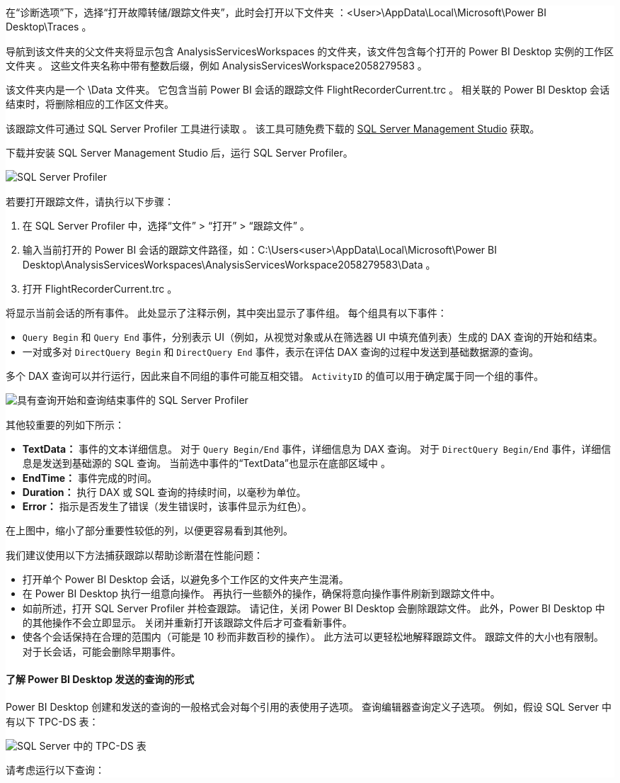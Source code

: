 在“诊断选项”下，选择“打开故障转储/跟踪文件夹”，此时会打开以下文件夹   ：\<User>\AppData\Local\Microsoft\Power BI Desktop\Traces  。

导航到该文件夹的父文件夹将显示包含 AnalysisServicesWorkspaces 的文件夹，该文件包含每个打开的 Power BI Desktop 实例的工作区文件夹  。 这些文件夹名称中带有整数后缀，例如 AnalysisServicesWorkspace2058279583  。

该文件夹内是一个 \\Data  文件夹。 它包含当前 Power BI 会话的跟踪文件 FlightRecorderCurrent.trc  。 相关联的 Power BI Desktop 会话结束时，将删除相应的工作区文件夹。

该跟踪文件可通过 SQL Server Profiler 工具进行读取  。 该工具可随免费下载的 [SQL Server Management Studio](/sql/ssms/download-sql-server-management-studio-ssms) 获取。

下载并安装 SQL Server Management Studio 后，运行 SQL Server Profiler。

![SQL Server Profiler](media/desktop-directquery-about/directquery-about_07.png)

若要打开跟踪文件，请执行以下步骤：

1. 在 SQL Server Profiler 中，选择“文件” > “打开” > “跟踪文件”    。

1. 输入当前打开的 Power BI 会话的跟踪文件路径，如：C:\Users\<user>\AppData\Local\Microsoft\Power BI Desktop\AnalysisServicesWorkspaces\AnalysisServicesWorkspace2058279583\Data  。

1. 打开 FlightRecorderCurrent.trc  。

将显示当前会话的所有事件。 此处显示了注释示例，其中突出显示了事件组。 每个组具有以下事件：

* `Query Begin` 和 `Query End` 事件，分别表示 UI（例如，从视觉对象或从在筛选器 UI 中填充值列表）生成的 DAX 查询的开始和结束。
* 一对或多对 `DirectQuery Begin` 和 `DirectQuery End` 事件，表示在评估 DAX 查询的过程中发送到基础数据源的查询。

多个 DAX 查询可以并行运行，因此来自不同组的事件可能互相交错。 `ActivityID` 的值可以用于确定属于同一个组的事件。

![具有查询开始和查询结束事件的 SQL Server Profiler](media/desktop-directquery-about/directquery-about_08.png)

其他较重要的列如下所示：

* **TextData：** 事件的文本详细信息。 对于 `Query Begin/End` 事件，详细信息为 DAX 查询。 对于 `DirectQuery Begin/End` 事件，详细信息是发送到基础源的 SQL 查询。 当前选中事件的“TextData”也显示在底部区域中  。
* **EndTime：** 事件完成的时间。
* **Duration：** 执行 DAX 或 SQL 查询的持续时间，以毫秒为单位。
* **Error：** 指示是否发生了错误（发生错误时，该事件显示为红色）。

在上图中，缩小了部分重要性较低的列，以便更容易看到其他列。

我们建议使用以下方法捕获跟踪以帮助诊断潜在性能问题：

* 打开单个 Power BI Desktop 会话，以避免多个工作区的文件夹产生混淆。
* 在 Power BI Desktop 执行一组意向操作。 再执行一些额外的操作，确保将意向操作事件刷新到跟踪文件中。
* 如前所述，打开 SQL Server Profiler 并检查跟踪。 请记住，关闭 Power BI Desktop 会删除跟踪文件。 此外，Power BI Desktop 中的其他操作不会立即显示。 关闭并重新打开该跟踪文件后才可查看新事件。
* 使各个会话保持在合理的范围内（可能是 10 秒而非数百秒的操作）。 此方法可以更轻松地解释跟踪文件。 跟踪文件的大小也有限制。 对于长会话，可能会删除早期事件。

#### <a name="understanding-the-form-of-query-sent-by-power-bi-desktop"></a>了解 Power BI Desktop 发送的查询的形式

Power BI Desktop 创建和发送的查询的一般格式会对每个引用的表使用子选项。 查询编辑器查询定义子选项。 例如，假设 SQL Server 中有以下 TPC-DS 表：

![SQL Server 中的 TPC-DS 表](media/desktop-directquery-about/directquery-about_09.png)

请考虑运行以下查询：

